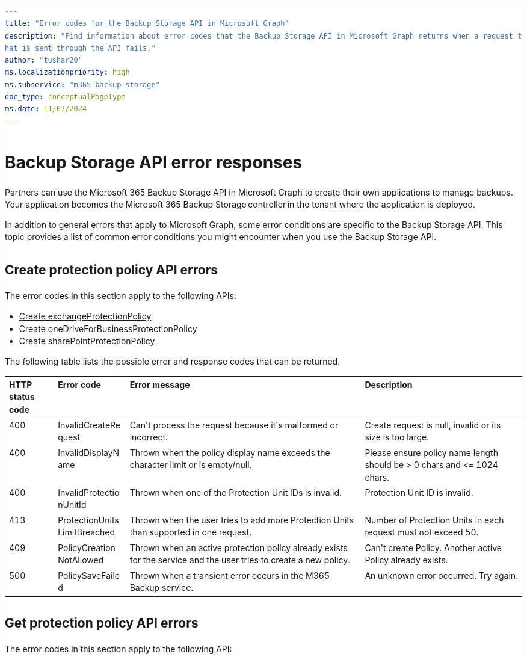 ```yaml
---
title: "Error codes for the Backup Storage API in Microsoft Graph"
description: "Find information about error codes that the Backup Storage API in Microsoft Graph returns when a request that is sent through the API fails."
author: "tushar20"
ms.localizationpriority: high
ms.subservice: "m365-backup-storage"
doc_type: conceptualPageType
ms.date: 11/07/2024
---
```


# Backup Storage API error responses

Partners can use the Microsoft 365 Backup Storage API in Microsoft Graph to create their own applications to manage backups. Your application becomes the Microsoft 365 Backup Storage controller in the tenant where the application is deployed.

In addition to [general errors](/graph/errors) that apply to Microsoft Graph, some error conditions are specific to the Backup Storage API. This topic provides a list of common error conditions you might encounter when you use the Backup Storage API.

## Create protection policy API errors

The error codes in this section apply to the following APIs:

- [Create exchangeProtectionPolicy](/graph/api/backuprestoreroot-post-exchangeprotectionpolicies)
- [Create oneDriveForBusinessProtectionPolicy](/graph/api/backuprestoreroot-post-onedriveforbusinessprotectionpolicies)
- [Create sharePointProtectionPolicy](/graph/api/backuprestoreroot-post-sharepointprotectionpolicies)

The following table lists the possible error and response codes that can be returned.

| HTTP status code| Error code| Error message | Description|
|:------------------|:--------------|:--------------|:--------------|
|400|InvalidCreateRequest|Can't process the request because it's malformed or incorrect.|Create request is null, invalid or its size is too large.|
|400|InvalidDisplayName|Thrown when the policy display name exceeds the character limit or is empty/null.|Please ensure policy name length should be > 0 chars and <= 1024 chars.|
|400|InvalidProtectionUnitId|Thrown when one of the Protection Unit IDs is invalid.|Protection Unit ID is invalid.|
|413|ProtectionUnitsLimitBreached|Thrown when the user tries to add more Protection Units than supported in one request.|Number of Protection Units in each request must not exceed 50.|
|409|PolicyCreationNotAllowed|Thrown when an active protection policy already exists for the service and the user tries to create a new policy.|Can't create Policy. Another active Policy already exists.|
|500|PolicySaveFailed|Thrown when a transient error occurs in the M365 Backup service.|An unknown error occurred. Try again.|

## Get protection policy API errors

The error codes in this section apply to the following API:
